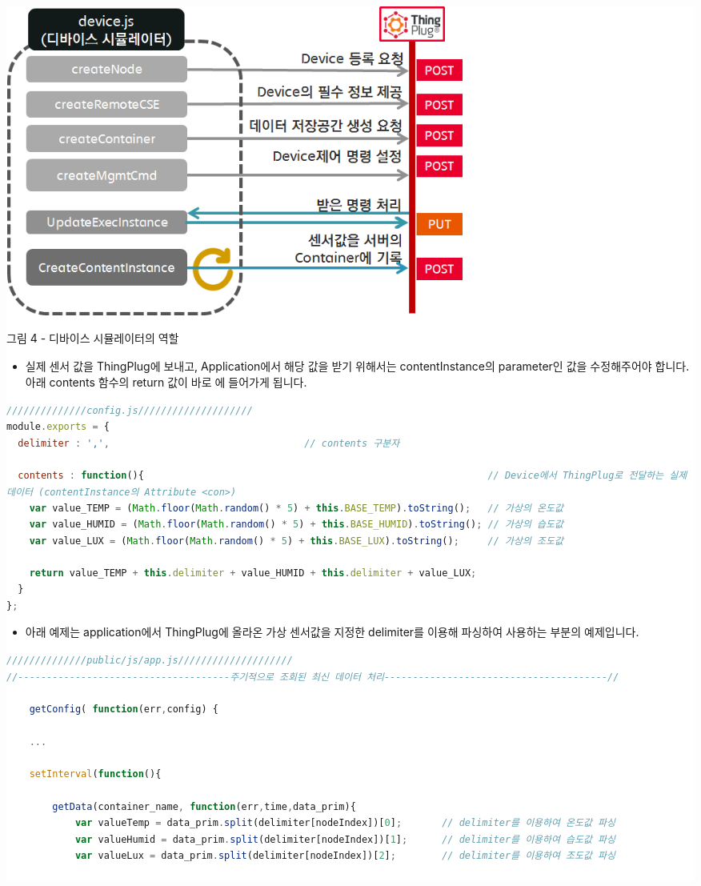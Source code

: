 <img src="./media/image5.png" width="571" height="386" />

그림 4 - 디바이스 시뮬레이터의 역할

-   실제 센서 값을 ThingPlug에 보내고, Application에서 해당 값을 받기 위해서는 contentInstance의 parameter인 <con> 값을 수정해주어야 합니다. <br> 아래 contents 함수의 return 값이 바로 <con>에 들어가게 됩니다.

```javascript
//////////////config.js////////////////////
module.exports = {
  delimiter : ',',									// contents 구분자															
 
  contents : function(){															// Device에서 ThingPlug로 전달하는 실제 데이터 (contentInstance의 Attribute <con>)
	var value_TEMP = (Math.floor(Math.random() * 5) + this.BASE_TEMP).toString();	// 가상의 온도값
	var value_HUMID = (Math.floor(Math.random() * 5) + this.BASE_HUMID).toString();	// 가상의 습도값
	var value_LUX = (Math.floor(Math.random() * 5) + this.BASE_LUX).toString();		// 가상의 조도값

	return value_TEMP + this.delimiter + value_HUMID + this.delimiter + value_LUX;
  }
};
```  

-   아래 예제는 application에서 ThingPlug에 올라온 가상 센서값을 지정한 delimiter를 이용해 파싱하여 사용하는 부분의 예제입니다.
```javascript
//////////////public/js/app.js////////////////////
//-------------------------------------주기적으로 조회된 최신 데이터 처리---------------------------------------//
	
	getConfig( function(err,config) {

	...
		
	setInterval(function(){
		
		getData(container_name, function(err,time,data_prim){
			var valueTemp = data_prim.split(delimiter[nodeIndex])[0];		// delimiter를 이용하여 온도값 파싱
			var valueHumid = data_prim.split(delimiter[nodeIndex])[1];		// delimiter를 이용하여 습도값 파싱
			var valueLux = data_prim.split(delimiter[nodeIndex])[2];		// delimiter를 이용하여 조도값 파싱
	
```